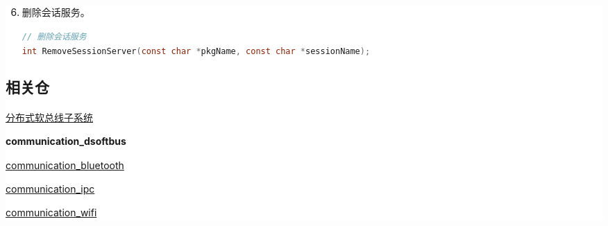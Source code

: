 6. 删除会话服务。

    ```C
    // 删除会话服务
    int RemoveSessionServer(const char *pkgName, const char *sessionName);
    ```

## 相关仓<a name="section1371113476307"></a>

[分布式软总线子系统](https://gitee.com/openharmony/docs/blob/master/zh-cn/readme/%E5%88%86%E5%B8%83%E5%BC%8F%E8%BD%AF%E6%80%BB%E7%BA%BF%E5%AD%90%E7%B3%BB%E7%BB%9F.md)

**communication_dsoftbus**

[communication_bluetooth](https://gitee.com/openharmony/communication_bluetooth)

[communication_ipc](https://gitee.com/openharmony/communication_ipc)

[communication_wifi](https://gitee.com/openharmony/communication_wifi)
